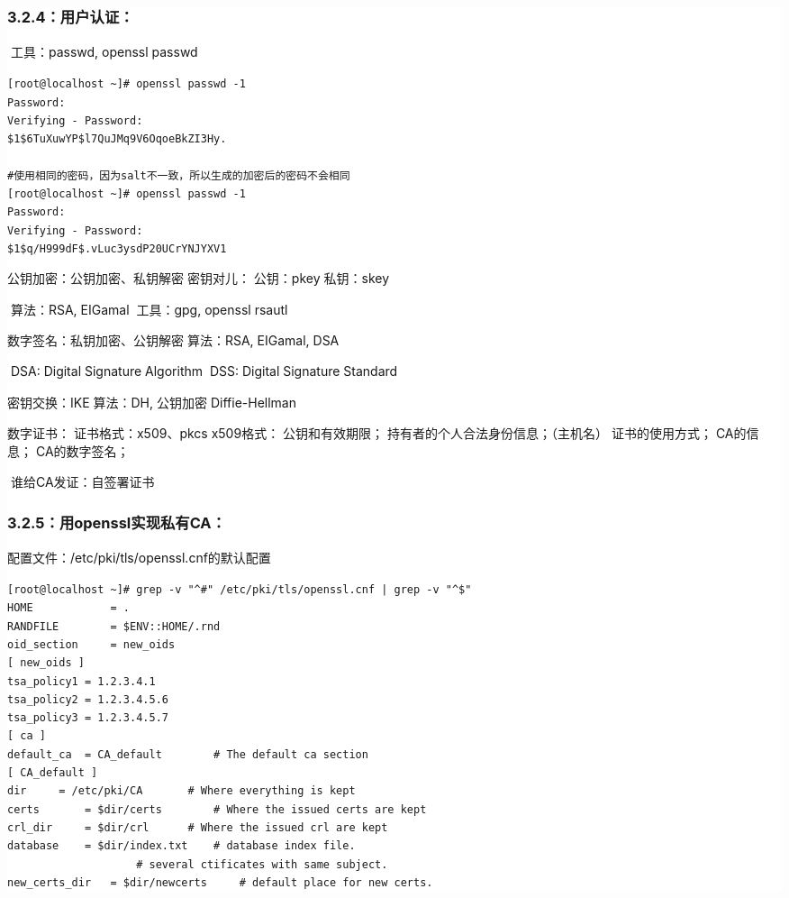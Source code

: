 ### 3.2.4：用户认证：

​	工具：passwd, openssl passwd

```
[root@localhost ~]# openssl passwd -1
Password: 
Verifying - Password: 
$1$6TuXuwYP$l7QuJMq9V6OqoeBkZI3Hy.

#使用相同的密码，因为salt不一致，所以生成的加密后的密码不会相同
[root@localhost ~]# openssl passwd -1
Password: 
Verifying - Password: 
$1$q/H999dF$.vLuc3ysdP20UCrYNJYXV1
```

公钥加密：公钥加密、私钥解密
	密钥对儿：
		公钥：pkey
		私钥：skey

​	算法：RSA, EIGamal
​	工具：gpg, openssl rsautl

数字签名：私钥加密、公钥解密
	算法：RSA, EIGamal, DSA

​	DSA: Digital Signature Algorithm
​	DSS: Digital Signature Standard

密钥交换：IKE
	算法：DH, 公钥加密
		Diffie-Hellman 

数字证书：
	证书格式：x509、pkcs
	x509格式：
		公钥和有效期限；
		持有者的个人合法身份信息；（主机名）
		证书的使用方式；
		CA的信息；
		CA的数字签名；

​	谁给CA发证：自签署证书

### 3.2.5：用openssl实现私有CA：

配置文件：/etc/pki/tls/openssl.cnf的默认配置

```
[root@localhost ~]# grep -v "^#" /etc/pki/tls/openssl.cnf | grep -v "^$"
HOME			= .
RANDFILE		= $ENV::HOME/.rnd
oid_section		= new_oids
[ new_oids ]
tsa_policy1 = 1.2.3.4.1
tsa_policy2 = 1.2.3.4.5.6
tsa_policy3 = 1.2.3.4.5.7
[ ca ]
default_ca	= CA_default		# The default ca section
[ CA_default ]
dir		= /etc/pki/CA		# Where everything is kept
certs		= $dir/certs		# Where the issued certs are kept
crl_dir		= $dir/crl		# Where the issued crl are kept
database	= $dir/index.txt	# database index file.
					# several ctificates with same subject.
new_certs_dir	= $dir/newcerts		# default place for new certs.
```